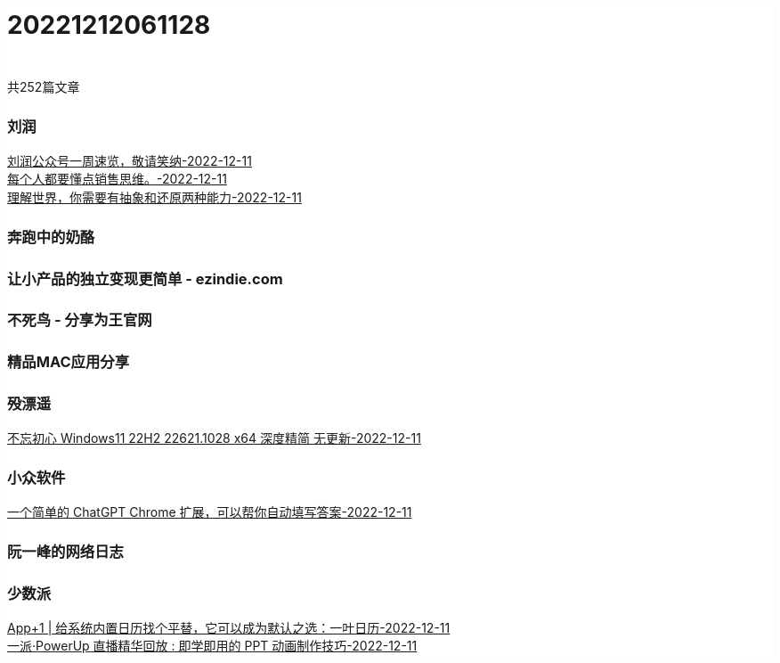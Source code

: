 <h1>20221212061128</h1><br/>共252篇文章


###  刘润

<a target=_blank rel=nofollow href="https://mp.weixin.qq.com/s/VZP6QFlbRfCA7Ru07lzyeg" >刘润公众号一周速览，敬请笑纳-2022-12-11</a><br/><a target=_blank rel=nofollow href="https://mp.weixin.qq.com/s/X9ML0zbD9-VixURfNXbq2A" >每个人都要懂点销售思维。-2022-12-11</a><br/><a target=_blank rel=nofollow href="https://mp.weixin.qq.com/s/UP8xLqOr402rccKjcmix2Q" >理解世界，你需要有抽象和还原两种能力-2022-12-11</a><br/>



###  奔跑中的奶酪





###  让小产品的独立变现更简单 - ezindie.com








###  不死鸟 - 分享为王官网





###  精品MAC应用分享





###  殁漂遥

<a target=_blank rel=nofollow href="https://www.mpyit.com/72233.html" >不忘初心 Windows11 22H2 22621.1028 x64 深度精简 无更新-2022-12-11</a><br/>



###  小众软件

<a target=_blank rel=nofollow href="https://www.appinn.com/a-chatgpt-chrome-extension/" >一个简单的 ChatGPT Chrome 扩展，可以帮你自动填写答案-2022-12-11</a><br/>



###  阮一峰的网络日志





###  少数派

<a target=_blank rel=nofollow href="https://sspai.com/post/77225" >App+1 | 给系统内置日历找个平替，它可以成为默认之选：一叶日历-2022-12-11</a><br/><a target=_blank rel=nofollow href="https://sspai.com/post/77070" >一派·PowerUp 直播精华回放 : 即学即用的 PPT 动画制作技巧-2022-12-11</a><br/>

